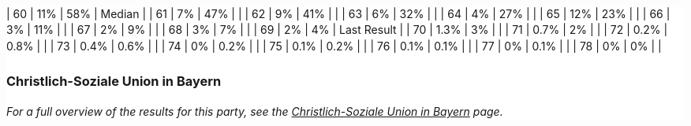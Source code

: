 | 60 | 11% | 58% | Median |
| 61 | 7% | 47% |  |
| 62 | 9% | 41% |  |
| 63 | 6% | 32% |  |
| 64 | 4% | 27% |  |
| 65 | 12% | 23% |  |
| 66 | 3% | 11% |  |
| 67 | 2% | 9% |  |
| 68 | 3% | 7% |  |
| 69 | 2% | 4% | Last Result |
| 70 | 1.3% | 3% |  |
| 71 | 0.7% | 2% |  |
| 72 | 0.2% | 0.8% |  |
| 73 | 0.4% | 0.6% |  |
| 74 | 0% | 0.2% |  |
| 75 | 0.1% | 0.2% |  |
| 76 | 0.1% | 0.1% |  |
| 77 | 0% | 0.1% |  |
| 78 | 0% | 0% |  |

### Christlich-Soziale Union in Bayern

*For a full overview of the results for this party, see the [Christlich-Soziale Union in Bayern](party-christlich-sozialeunioninbayern.html) page.*
